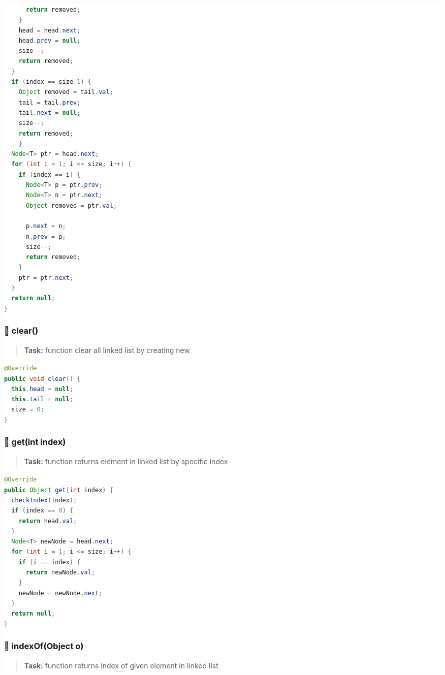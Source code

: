 ```java
      return removed;
    }
    head = head.next;
    head.prev = null;
    size--;
    return removed;
  }
  if (index == size-1) {
    Object removed = tail.val;
    tail = tail.prev;
    tail.next = null;
    size--;
    return removed;
    }
  Node<T> ptr = head.next;
  for (int i = 1; i <= size; i++) {
    if (index == i) {
      Node<T> p = ptr.prev;
      Node<T> n = ptr.next;
      Object removed = ptr.val;

      p.next = n;
      n.prev = p;
      size--;
      return removed;
    }
    ptr = ptr.next;
  }
  return null;
}
```
### 💬 clear()
> **Task:** function clear all linked list by creating new
```java
@Override
public void clear() {
  this.head = null;
  this.tail = null;
  size = 0;
}
```
### 💬 get(int index)
> **Task:** function returns element in linked list by specific index
```java
@Override
public Object get(int index) {
  checkIndex(index);
  if (index == 0) {
    return head.val;
  }
  Node<T> newNode = head.next;
  for (int i = 1; i <= size; i++) {
    if (i == index) {
      return newNode.val;
    }
    newNode = newNode.next;
  }
  return null;
}
```
### 💬 indexOf(Object o)
> **Task:** function returns index of given element in linked list